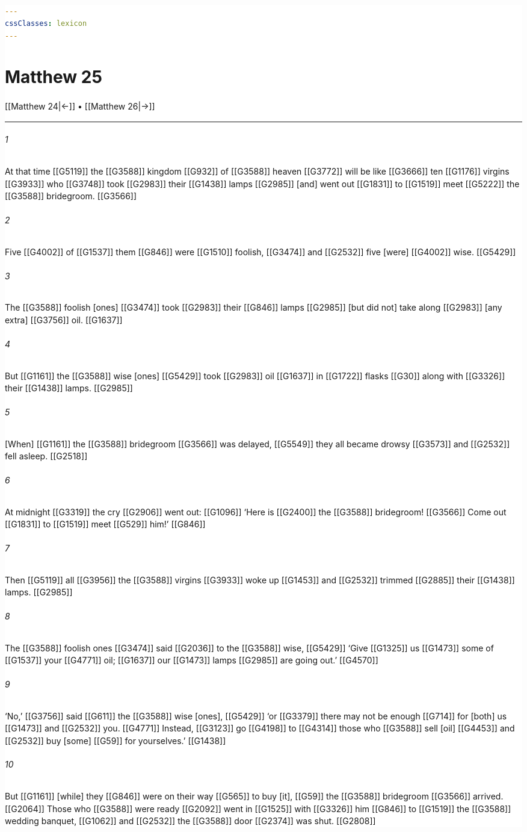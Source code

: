 ```yaml
---
cssClasses: lexicon
---
```


# Matthew 25

[[Matthew 24|←]] • [[Matthew 26|→]]

---

###### 1
At that time [[G5119]] the [[G3588]] kingdom [[G932]] of [[G3588]] heaven [[G3772]] will be like [[G3666]] ten [[G1176]] virgins [[G3933]] who [[G3748]] took [[G2983]] their [[G1438]] lamps [[G2985]] [and] went out [[G1831]] to [[G1519]] meet [[G5222]] the [[G3588]] bridegroom. [[G3566]]

###### 2
Five [[G4002]] of [[G1537]] them [[G846]] were [[G1510]] foolish, [[G3474]] and [[G2532]] five [were] [[G4002]] wise. [[G5429]]

###### 3
The [[G3588]] foolish [ones] [[G3474]] took [[G2983]] their [[G846]] lamps [[G2985]] [but did not] take along [[G2983]] [any extra] [[G3756]] oil. [[G1637]]

###### 4
But [[G1161]] the [[G3588]] wise [ones] [[G5429]] took [[G2983]] oil [[G1637]] in [[G1722]] flasks [[G30]] along with [[G3326]] their [[G1438]] lamps. [[G2985]]

###### 5
[When] [[G1161]] the [[G3588]] bridegroom [[G3566]] was delayed, [[G5549]] they all became drowsy [[G3573]] and [[G2532]] fell asleep. [[G2518]]

###### 6
At midnight [[G3319]] the cry [[G2906]] went out: [[G1096]] ‘Here is [[G2400]] the [[G3588]] bridegroom! [[G3566]] Come out [[G1831]] to [[G1519]] meet [[G529]] him!’ [[G846]]

###### 7
Then [[G5119]] all [[G3956]] the [[G3588]] virgins [[G3933]] woke up [[G1453]] and [[G2532]] trimmed [[G2885]] their [[G1438]] lamps. [[G2985]]

###### 8
The [[G3588]] foolish ones [[G3474]] said [[G2036]] to the [[G3588]] wise, [[G5429]] ‘Give [[G1325]] us [[G1473]] some of [[G1537]] your [[G4771]] oil; [[G1637]] our [[G1473]] lamps [[G2985]] are going out.’ [[G4570]]

###### 9
‘No,’ [[G3756]] said [[G611]] the [[G3588]] wise [ones], [[G5429]] ‘or [[G3379]] there may not be enough [[G714]] for [both] us [[G1473]] and [[G2532]] you. [[G4771]] Instead, [[G3123]] go [[G4198]] to [[G4314]] those who [[G3588]] sell [oil] [[G4453]] and [[G2532]] buy [some] [[G59]] for yourselves.’ [[G1438]]

###### 10
But [[G1161]] [while] they [[G846]] were on their way [[G565]] to buy [it], [[G59]] the [[G3588]] bridegroom [[G3566]] arrived. [[G2064]] Those who [[G3588]] were ready [[G2092]] went in [[G1525]] with [[G3326]] him [[G846]] to [[G1519]] the [[G3588]] wedding banquet, [[G1062]] and [[G2532]] the [[G3588]] door [[G2374]] was shut. [[G2808]]
